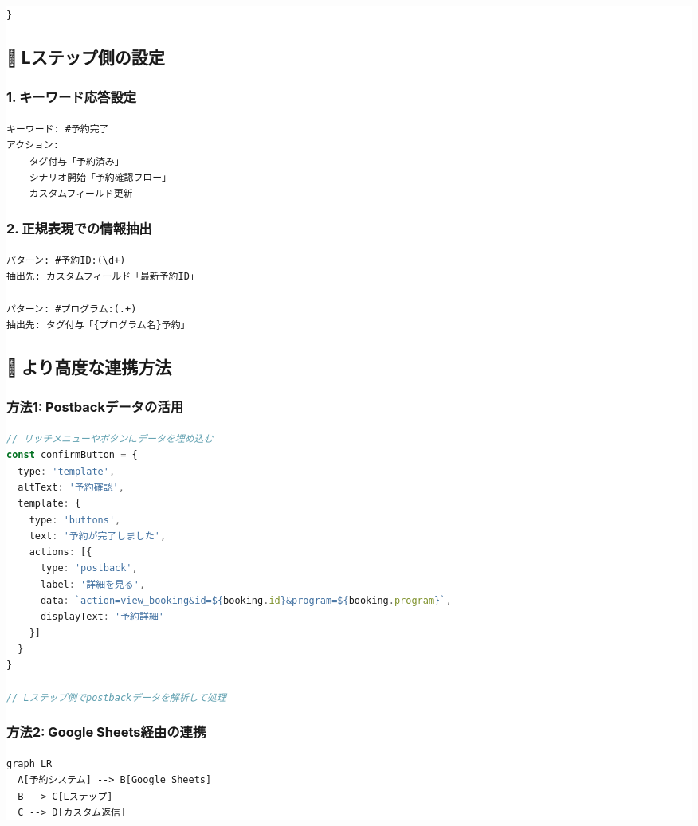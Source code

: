 ```typescript
}
```

## 🎯 Lステップ側の設定

### 1. キーワード応答設定
```
キーワード: #予約完了
アクション: 
  - タグ付与「予約済み」
  - シナリオ開始「予約確認フロー」
  - カスタムフィールド更新
```

### 2. 正規表現での情報抽出
```
パターン: #予約ID:(\d+)
抽出先: カスタムフィールド「最新予約ID」

パターン: #プログラム:(.+)
抽出先: タグ付与「{プログラム名}予約」
```

## 🔧 より高度な連携方法

### 方法1: Postbackデータの活用

```typescript
// リッチメニューやボタンにデータを埋め込む
const confirmButton = {
  type: 'template',
  altText: '予約確認',
  template: {
    type: 'buttons',
    text: '予約が完了しました',
    actions: [{
      type: 'postback',
      label: '詳細を見る',
      data: `action=view_booking&id=${booking.id}&program=${booking.program}`,
      displayText: '予約詳細'
    }]
  }
}

// Lステップ側でpostbackデータを解析して処理
```

### 方法2: Google Sheets経由の連携

```mermaid
graph LR
  A[予約システム] --> B[Google Sheets]
  B --> C[Lステップ]
  C --> D[カスタム返信]
```
